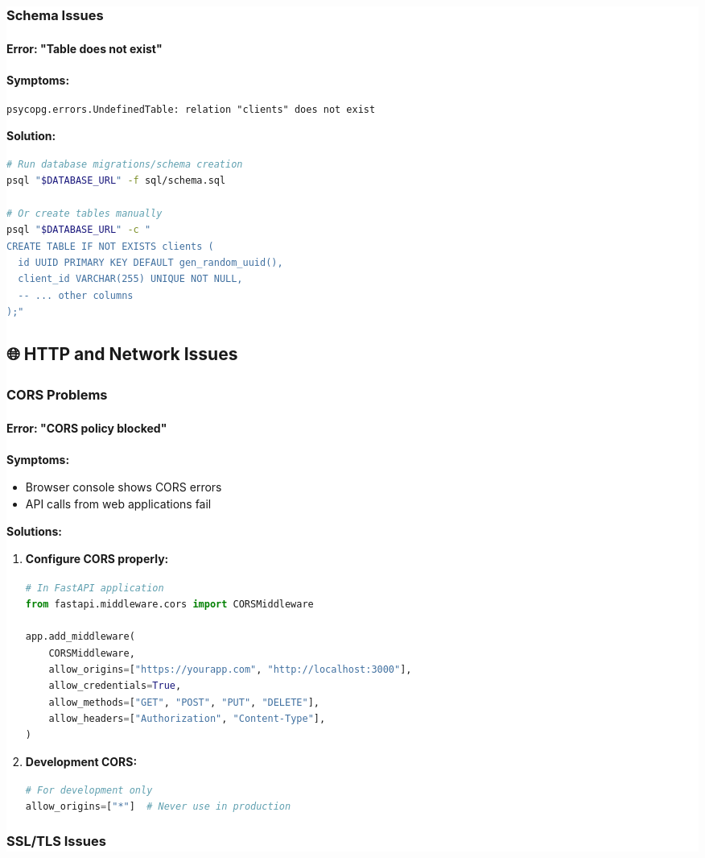 ### Schema Issues

#### Error: "Table does not exist"
**Symptoms:**
```
psycopg.errors.UndefinedTable: relation "clients" does not exist
```

**Solution:**
```bash
# Run database migrations/schema creation
psql "$DATABASE_URL" -f sql/schema.sql

# Or create tables manually
psql "$DATABASE_URL" -c "
CREATE TABLE IF NOT EXISTS clients (
  id UUID PRIMARY KEY DEFAULT gen_random_uuid(),
  client_id VARCHAR(255) UNIQUE NOT NULL,
  -- ... other columns
);"
```

## 🌐 HTTP and Network Issues

### CORS Problems

#### Error: "CORS policy blocked"
**Symptoms:**
- Browser console shows CORS errors
- API calls from web applications fail

**Solutions:**
1. **Configure CORS properly:**
   ```python
   # In FastAPI application
   from fastapi.middleware.cors import CORSMiddleware
   
   app.add_middleware(
       CORSMiddleware,
       allow_origins=["https://yourapp.com", "http://localhost:3000"],
       allow_credentials=True,
       allow_methods=["GET", "POST", "PUT", "DELETE"],
       allow_headers=["Authorization", "Content-Type"],
   )
   ```

2. **Development CORS:**
   ```python
   # For development only
   allow_origins=["*"]  # Never use in production
   ```

### SSL/TLS Issues
